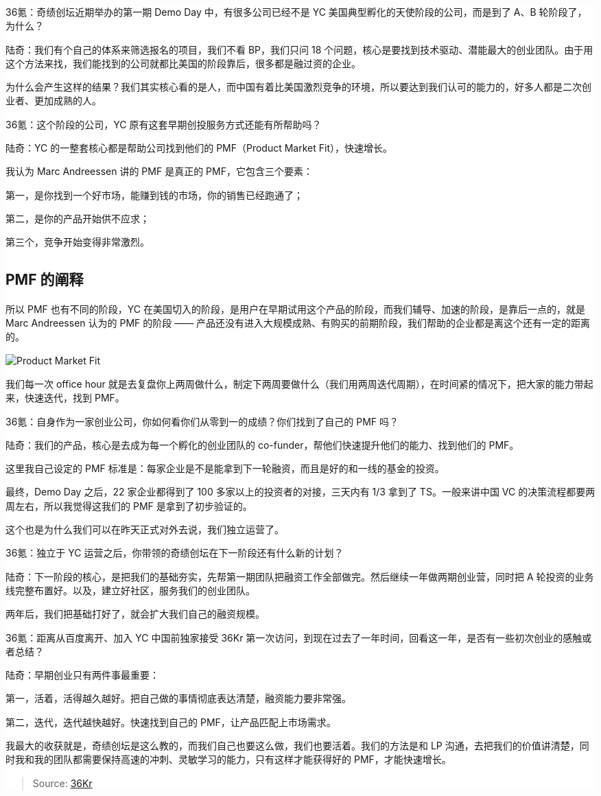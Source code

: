 36氪：奇绩创坛近期举办的第一期 Demo Day 中，有很多公司已经不是 YC 美国典型孵化的天使阶段的公司，而是到了 A、B 轮阶段了，为什么？

陆奇：我们有个自己的体系来筛选报名的项目，我们不看 BP，我们只问 18 个问题，核心是要找到技术驱动、潜能最大的创业团队。由于用这个方法来找，我们能找到的公司就都比美国的阶段靠后，很多都是融过资的企业。

为什么会产生这样的结果？我们其实核心看的是人，而中国有着比美国激烈竞争的环境，所以要达到我们认可的能力的，好多人都是二次创业者、更加成熟的人。

36氪：这个阶段的公司，YC 原有这套早期创投服务方式还能有所帮助吗？

陆奇：YC 的一整套核心都是帮助公司找到他们的 PMF（Product Market Fit），快速增长。

我认为 Marc Andreessen 讲的 PMF 是真正的 PMF，它包含三个要素：

第一，是你找到一个好市场，能赚到钱的市场，你的销售已经跑通了；

第二，是你的产品开始供不应求；

第三个，竞争开始变得非常激烈。

## PMF 的阐释

所以 PMF 也有不同的阶段，YC 在美国切入的阶段，是用户在早期试用这个产品的阶段，而我们辅导、加速的阶段，是靠后一点的，就是 Marc Andreessen 认为的 PMF 的阶段 —— 产品还没有进入大规模成熟、有购买的前期阶段，我们帮助的企业都是离这个还有一定的距离的。

![Product Market Fit](/assets/2019/11-yc-china-luqi-miracleplus/pmf.webp)

我们每一次 office hour 就是去复盘你上两周做什么，制定下两周要做什么（我们用两周迭代周期），在时间紧的情况下，把大家的能力带起来，快速迭代，找到 PMF。

36氪：自身作为一家创业公司，你如何看你们从零到一的成绩？你们找到了自己的 PMF 吗？

陆奇：我们的产品，核心是去成为每一个孵化的创业团队的 co-funder，帮他们快速提升他们的能力、找到他们的 PMF。

这里我自己设定的 PMF 标准是：每家企业是不是能拿到下一轮融资，而且是好的和一线的基金的投资。

最终，Demo Day 之后，22 家企业都得到了 100 多家以上的投资者的对接，三天内有 1/3 拿到了 TS。一般来讲中国 VC 的决策流程都要两周左右，所以我觉得这我们的 PMF 是拿到了初步验证的。

这个也是为什么我们可以在昨天正式对外去说，我们独立运营了。

36氪：独立于 YC 运营之后，你带领的奇绩创坛在下一阶段还有什么新的计划？

陆奇：下一阶段的核心，是把我们的基础夯实，先帮第一期团队把融资工作全部做完。然后继续一年做两期创业营，同时把 A 轮投资的业务线完整布置好。以及，建立好社区，服务我们的创业团队。

两年后，我们把基础打好了，就会扩大我们自己的融资规模。

36氪：距离从百度离开、加入 YC 中国前独家接受 36Kr 第一次访问，到现在过去了一年时间，回看这一年，是否有一些初次创业的感触或者总结？

陆奇：早期创业只有两件事最重要：

第一，活着，活得越久越好。把自己做的事情彻底表达清楚，融资能力要非常强。

第二，迭代，迭代越快越好。快速找到自己的 PMF，让产品匹配上市场需求。

我最大的收获就是，奇绩创坛是这么教的，而我们自己也要这么做，我们也要活着。我们的方法是和 LP 沟通，去把我们的价值讲清楚，同时我和我的团队都需要保持高速的冲刺、灵敏学习的能力，只有这样才能获得好的 PMF，才能快速增长。

> Source: [36Kr](https://36kr.com/p/1724717957121)
